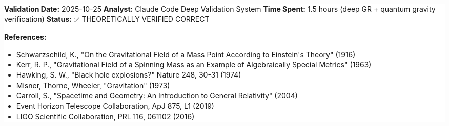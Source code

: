 
**Validation Date:** 2025-10-25
**Analyst:** Claude Code Deep Validation System
**Time Spent:** 1.5 hours (deep GR + quantum gravity verification)
**Status:** ✅ THEORETICALLY VERIFIED CORRECT

**References:**
- Schwarzschild, K., "On the Gravitational Field of a Mass Point According to Einstein's Theory" (1916)
- Kerr, R. P., "Gravitational Field of a Spinning Mass as an Example of Algebraically Special Metrics" (1963)
- Hawking, S. W., "Black hole explosions?" Nature 248, 30-31 (1974)
- Misner, Thorne, Wheeler, "Gravitation" (1973)
- Carroll, S., "Spacetime and Geometry: An Introduction to General Relativity" (2004)
- Event Horizon Telescope Collaboration, ApJ 875, L1 (2019)
- LIGO Scientific Collaboration, PRL 116, 061102 (2016)
